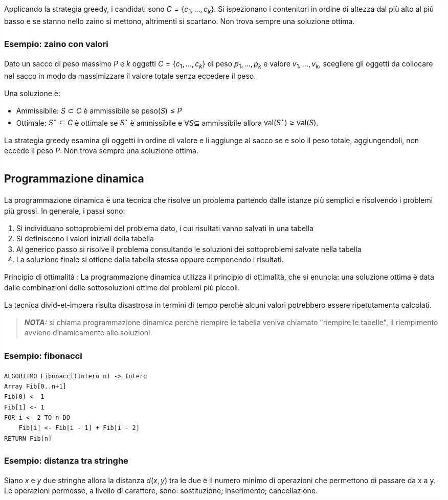 Applicando la strategia greedy, i candidati sono $C = \{ c_1, \dots, c_k \}$. Si ispezionano i contenitori in ordine di altezza dal più alto al più basso e se stanno nello zaino si mettono, altrimenti si scartano. Non trova sempre una soluzione ottima.

### Esempio: zaino con valori

Dato un sacco di peso massimo $P$ e $k$ oggetti $C = \{c_1, \dots, c_k\}$ di peso $p_1, \dots, p_k$ e valore $v_1, \dots, v_k$, scegliere gli oggetti da collocare nel sacco in modo da massimizzare il valore totale senza eccedere il peso.

Una soluzione è:

- Ammissibile: $S \subset C$ è ammissibile se $\text{peso}(S) \leq P$
- Ottimale: $S^\star \subseteq C$ è ottimale se $S^\star$ è ammissibile e $\forall S \subseteq$ ammissibile allora $\text{val}(S^\star) \geq \text{val}(S)$.

La strategia greedy esamina gli oggetti in ordine di valore e li aggiunge al sacco se e solo il peso totale, aggiungendoli, non eccede il peso $P$. Non trova sempre una soluzione ottima.

## Programmazione dinamica

La programmazione dinamica è una tecnica che risolve un problema partendo dalle istanze più semplici e risolvendo i problemi più grossi. In generale, i passi sono:

1. Si individuano sottoproblemi del problema dato, i cui risultati vanno salvati in una tabella
2. Si definiscono i valori iniziali della tabella
3. Al generico passo si risolve il problema consultando le soluzioni dei sottoproblemi salvate nella tabella
4. La soluzione finale si ottiene dalla tabella stessa oppure componendo i risultati.

Principio di ottimalità
: La programmazione dinamica utilizza il principio di ottimalità, che si enuncia: una soluzione ottima è data dalle combinazioni delle sottosoluzioni ottime dei problemi più piccoli.

La tecnica divid-et-impera risulta disastrosa in termini di tempo perchè alcuni valori potrebbero essere ripetutamenta calcolati.

>**_NOTA:_** si chiama programmazione dinamica perchè riempire le tabella veniva chiamato "riempire le tabelle", il riempimento avviene dinamicamente alle soluzioni.

### Esempio: fibonacci

```default
ALGORITMO Fibonacci(Intero n) -> Intero
Array Fib[0..n+1]
Fib[0] <- 1
Fib[1] <- 1
FOR i <- 2 TO n DO
	Fib[i] <- Fib[i - 1] + Fib[i - 2]
RETURN Fib[n]
```

### Esempio: distanza tra stringhe

Siano $x$ e $y$ due stringhe allora la distanza $d(x, y)$ tra le due è il numero minimo di operazioni che permettono di passare da x a y. Le operazioni permesse, a livello di carattere, sono: sostituzione; inserimento; cancellazione.

